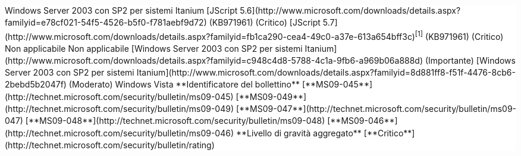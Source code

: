 <tr class="alternateRow">
<td style="border:1px solid black;">
Windows Server 2003 con SP2 per sistemi Itanium
</td>
<td style="border:1px solid black;">
[JScript 5.6](http://www.microsoft.com/downloads/details.aspx?familyid=e78cf021-54f5-4526-b5f0-f781aebf9d72)  
(KB971961)  
(Critico)  
[JScript 5.7](http://www.microsoft.com/downloads/details.aspx?familyid=fb1ca290-cea4-49c0-a37e-613a654bff3c)<sup>[1]</sup>
(KB971961)  
(Critico)
</td>
<td style="border:1px solid black;">
Non applicabile
</td>
<td style="border:1px solid black;">
Non applicabile
</td>
<td style="border:1px solid black;">
[Windows Server 2003 con SP2 per sistemi Itanium](http://www.microsoft.com/downloads/details.aspx?familyid=c948c4d8-5788-4c1a-9fb6-a969b06a888d)  
(Importante)
</td>
<td style="border:1px solid black;">
[Windows Server 2003 con SP2 per sistemi Itanium](http://www.microsoft.com/downloads/details.aspx?familyid=8d881ff8-f51f-4476-8cb6-2bebd5b2047f)  
(Moderato)
</td>
</tr>
<tr>
<th colspan="6">
Windows Vista
</th>
</tr>
<tr>
<td style="border:1px solid black;">
**Identificatore del bollettino**
</td>
<td style="border:1px solid black;">
[**MS09-045**](http://technet.microsoft.com/security/bulletin/ms09-045)
</td>
<td style="border:1px solid black;">
[**MS09-049**](http://technet.microsoft.com/security/bulletin/ms09-049)
</td>
<td style="border:1px solid black;">
[**MS09-047**](http://technet.microsoft.com/security/bulletin/ms09-047)
</td>
<td style="border:1px solid black;">
[**MS09-048**](http://technet.microsoft.com/security/bulletin/ms09-048)
</td>
<td style="border:1px solid black;">
[**MS09-046**](http://technet.microsoft.com/security/bulletin/ms09-046)
</td>
</tr>
<tr class="alternateRow">
<td style="border:1px solid black;">
**Livello di gravità aggregato**
</td>
<td style="border:1px solid black;">
[**Critico**](http://technet.microsoft.com/security/bulletin/rating)
</td>
<td style="border:1px solid black;">